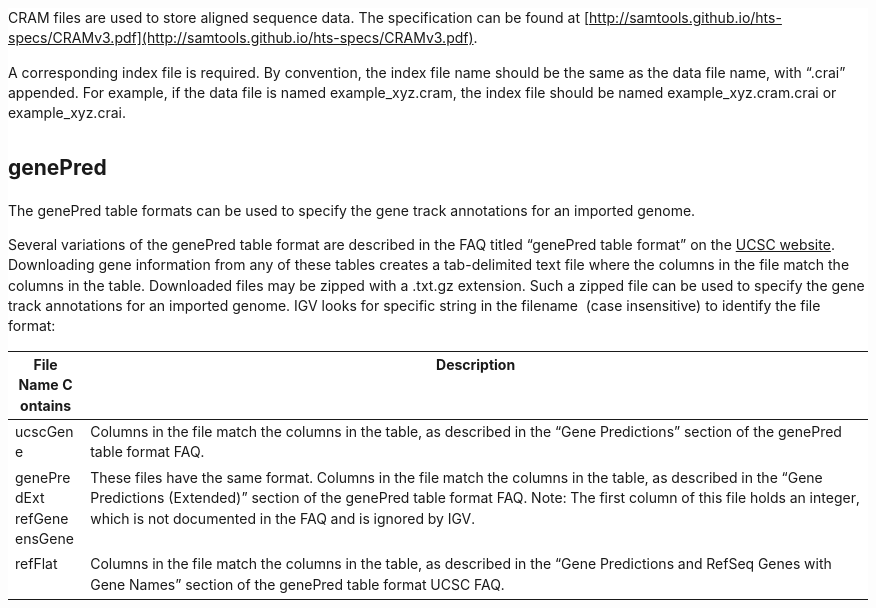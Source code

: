 CRAM files are used to store aligned sequence data. The specification can be found at [http://samtools.github.io/hts-specs/CRAMv3.pdf](http://samtools.github.io/hts-specs/CRAMv3.pdf). 

A corresponding index file is required. By convention, the index file name should be the same as the data file name, with “.crai” appended. For example, if the data file is named example_xyz.cram, the index file should be named example_xyz.cram.crai or example_xyz.crai.


## genePred

The genePred table formats can be used to specify the gene track annotations for an imported genome.

Several variations of the genePred table format are described in the FAQ titled “genePred table format” on the [UCSC website](http://genome.ucsc.edu/FAQ/FAQformat#format9). Downloading gene information from any of these tables creates a tab-delimited text file where the columns in the file match the columns in the table. Downloaded files may be zipped with a .txt.gz extension. Such a zipped file can be used to specify the gene track annotations for an imported genome. IGV looks for specific string in the filename  (case insensitive) to identify the file format:
<table class="general" width="100%">
	<thead>
		<tr>
			<th scope="col">
				File Name&nbsp;Contains</th>
			<th scope="col">
				Description</th>
		</tr>
	</thead>
	<tbody>
		<tr>
			<td>
				ucscGene</td>
			<td>
				Columns in the file match the columns in the table, as described in the &ldquo;Gene Predictions&rdquo; section of the genePred table format FAQ.</td>
		</tr>
		<tr>
			<td>
				genePredExt<br />
				refGene<br />
				ensGene</td>
			<td>
				These files have the same format. Columns in the file match the columns in the table, as described in the &ldquo;Gene Predictions (Extended)&rdquo; section of the genePred table format FAQ. Note: The first column of this file holds an integer, which is not documented in the FAQ and is ignored by IGV.</td>
		</tr>
		<tr>
			<td>
				refFlat</td>
			<td>
				Columns in the file match the columns in the table, as described in the &ldquo;Gene Predictions and RefSeq Genes with Gene Names&rdquo; section of the genePred table format UCSC FAQ.</td>
		</tr>
	</tbody>
</table>
